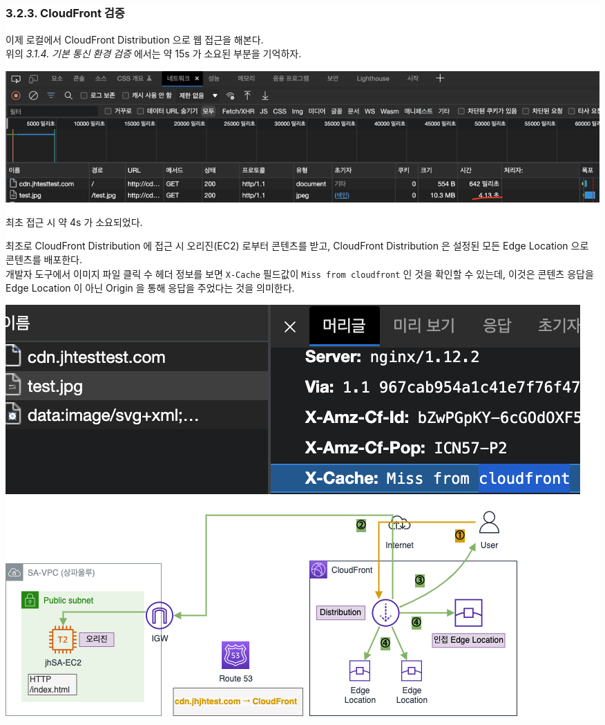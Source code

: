 
### 3.2.3. CloudFront 검증

이제 로컬에서 CloudFront Distribution 으로 웹 접근을 해본다.  
위의 *3.1.4. 기본 통신 환경 검증* 에서는 약 15s 가 소요된 부분을 기억하자.

![CloudFront Distribution 최초 접근](/assets/img/dev/2022/1126/cloudfront_13.png)

최초 접근 시 약 4s 가 소요되었다.

최초로 CloudFront Distribution 에 접근 시 오리진(EC2) 로부터 콘텐츠를 받고, CloudFront Distribution 은 설정된 모든 Edge Location 으로 콘텐츠를 배포한다.  
개발자 도구에서 이미지 파일 클릭 수 헤더 정보를 보면 `X-Cache` 필드값이 `Miss from cloudfront` 인 것을 확인할 수 있는데, 이것은 콘텐츠 응답을
Edge Location 이 아닌 Origin 을 통해 응답을 주었다는 것을 의미한다.

![CloudFront Distribution 최초 접근 시 헤더](/assets/img/dev/2022/1126/cloudfront_14.png)


![CloudFront Distribution 최초 접근 시 통신 흐름](/assets/img/dev/2022/1126/cloudfront_16.png)
